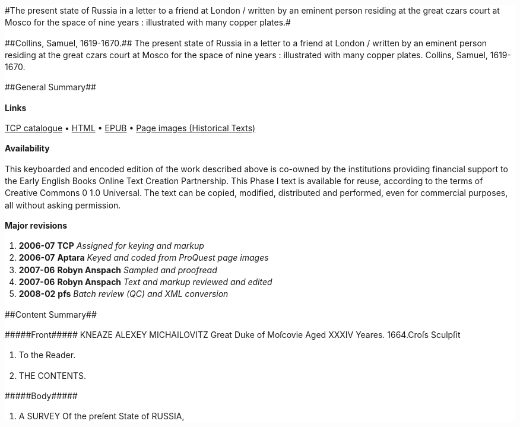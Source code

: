 #The present state of Russia in a letter to a friend at London / written by an eminent person residing at the great czars court at Mosco for the space of nine years : illustrated with many copper plates.#

##Collins, Samuel, 1619-1670.##
The present state of Russia in a letter to a friend at London / written by an eminent person residing at the great czars court at Mosco for the space of nine years : illustrated with many copper plates.
Collins, Samuel, 1619-1670.

##General Summary##

**Links**

[TCP catalogue](http://www.ota.ox.ac.uk/tcp/)  • 
[HTML](http://tei.it.ox.ac.uk/tcp/Texts-HTML/free/A34/A34008.html)  • 
[EPUB](http://tei.it.ox.ac.uk/tcp/Texts-EPUB/free/A34/A34008.epub) • 
[Page images (Historical Texts)](https://data.historicaltexts.jisc.ac.uk/view?pubId=eebo-12039130e&pageId=eebo-12039130e-52932-1)

**Availability**

This keyboarded and encoded edition of the
	       work described above is co-owned by the institutions
	       providing financial support to the Early English Books
	       Online Text Creation Partnership. This Phase I text is
	       available for reuse, according to the terms of Creative
	       Commons 0 1.0 Universal. The text can be copied,
	       modified, distributed and performed, even for
	       commercial purposes, all without asking permission.

**Major revisions**

1. __2006-07__ __TCP__ *Assigned for keying and markup*
1. __2006-07__ __Aptara__ *Keyed and coded from ProQuest page images*
1. __2007-06__ __Robyn Anspach__ *Sampled and proofread*
1. __2007-06__ __Robyn Anspach__ *Text and markup reviewed and edited*
1. __2008-02__ __pfs__ *Batch review (QC) and XML conversion*

##Content Summary##

#####Front#####
KNEAZE ALEXEY MICHAILOVITZ
Great Duke of Moſcovie
Aged XXXIV Yeares. 1664.Croſs Sculpſit
1. To the Reader.

1. THE
CONTENTS.

#####Body#####

1. A
SURVEY
Of the preſent State of
RUSSIA,
